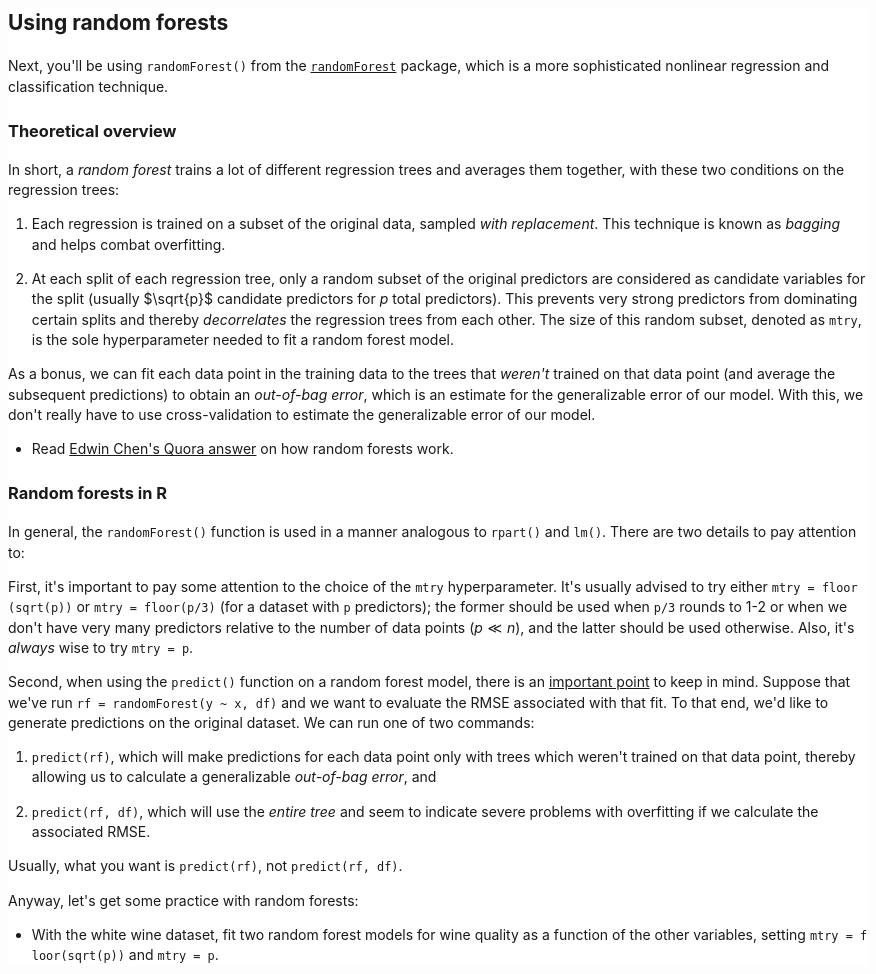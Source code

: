 Using random forests
--------------------

Next, you'll be using `randomForest()` from the [`randomForest`](https://cran.r-project.org/web/packages/randomForest/) package, which is a more sophisticated nonlinear regression and classification technique.

### Theoretical overview

In short, a *random forest* trains a lot of different regression trees and averages them together, with these two conditions on the regression trees:

1. Each regression is trained on a subset of the original data, sampled *with replacement*. This technique is known as *bagging* and helps combat overfitting.

2. At each split of each regression tree, only a random subset of the original predictors are considered as candidate variables for the split (usually $\sqrt{p}$ candidate predictors for $p$ total predictors). This prevents very strong predictors from dominating certain splits and thereby *decorrelates* the regression trees from each other. The size of this random subset, denoted as `mtry`, is the sole hyperparameter needed to fit a random forest model.

As a bonus, we can fit each data point in the training data to the trees that *weren't* trained on that data point (and average the subsequent predictions) to obtain an *out-of-bag error*, which is an estimate for the generalizable error of our model. With this, we don't really have to use cross-validation to estimate the generalizable error of our model.

* Read [Edwin Chen's Quora answer](https://www.quora.com/How-does-randomization-in-a-random-forest-work/answer/Edwin-Chen-1) on how random forests work.

### Random forests in R

In general, the `randomForest()` function is used in a manner analogous to `rpart()` and `lm()`. There are two details to pay attention to:

First, it's important to pay some attention to the choice of the `mtry` hyperparameter. It's usually advised to try either `mtry = floor(sqrt(p))` or `mtry = floor(p/3)` (for a dataset with `p` predictors); the former should be used when `p/3` rounds to 1-2 or when we don't have very many predictors relative to the number of data points ($p \ll n$), and the latter should be used otherwise. Also, it's *always* wise to try `mtry = p`.

Second, when using the `predict()` function on a random forest model, there is an [important point](http://stats.stackexchange.com/a/66546/115666) to keep in mind. Suppose that we've run `rf = randomForest(y ~ x, df)` and we want to evaluate the RMSE associated with that fit. To that end, we'd like to generate predictions on the original dataset. We can run one of two commands:

1. `predict(rf)`, which will make predictions for each data point only with trees which weren't trained on that data point, thereby allowing us to calculate a generalizable *out-of-bag error*, and

2. `predict(rf, df)`, which will use the *entire tree* and seem to indicate severe problems with overfitting if we calculate the associated RMSE.

Usually, what you want is `predict(rf)`, not `predict(rf, df)`.

Anyway, let's get some practice with random forests:

* With the white wine dataset, fit two random forest models for wine quality as a function of the other variables, setting `mtry = floor(sqrt(p))` and `mtry = p`.
